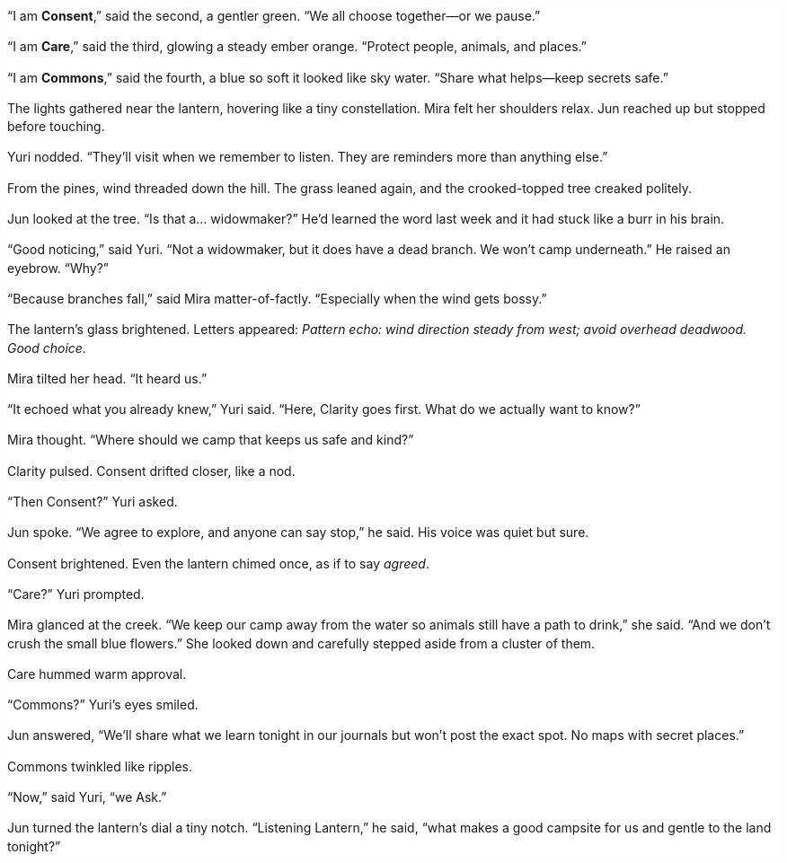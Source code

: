 “I am **Consent**,” said the second, a gentler green. “We all choose together—or we pause.”
 
“I am **Care**,” said the third, glowing a steady ember orange. “Protect people, animals, and places.”
 
“I am **Commons**,” said the fourth, a blue so soft it looked like sky water. “Share what helps—keep secrets safe.”
 
The lights gathered near the lantern, hovering like a tiny constellation. Mira felt her shoulders relax. Jun reached up but stopped before touching.
 
Yuri nodded. “They’ll visit when we remember to listen. They are reminders more than anything else.”
 
From the pines, wind threaded down the hill. The grass leaned again, and the crooked-topped tree creaked politely.
 
Jun looked at the tree. “Is that a… widowmaker?” He’d learned the word last week and it had stuck like a burr in his brain.
 
“Good noticing,” said Yuri. “Not a widowmaker, but it does have a dead branch. We won’t camp underneath.” He raised an eyebrow. “Why?”
 
“Because branches fall,” said Mira matter-of-factly. “Especially when the wind gets bossy.”
 
The lantern’s glass brightened. Letters appeared: *Pattern echo: wind direction steady from west; avoid overhead deadwood. Good choice.*
 
Mira tilted her head. “It heard us.”
 
“It echoed what you already knew,” Yuri said. “Here, Clarity goes first. What do we actually want to know?”
 
Mira thought. “Where should we camp that keeps us safe and kind?”
 
Clarity pulsed. Consent drifted closer, like a nod.
 
“Then Consent?” Yuri asked.
 
Jun spoke. “We agree to explore, and anyone can say stop,” he said. His voice was quiet but sure.
 
Consent brightened. Even the lantern chimed once, as if to say *agreed*.
 
“Care?” Yuri prompted.
 
Mira glanced at the creek. “We keep our camp away from the water so animals still have a path to drink,” she said. “And we don’t crush the small blue flowers.” She looked down and carefully stepped aside from a cluster of them.
 
Care hummed warm approval.
 
“Commons?” Yuri’s eyes smiled.
 
Jun answered, “We’ll share what we learn tonight in our journals but won’t post the exact spot. No maps with secret places.”
 
Commons twinkled like ripples.
 
“Now,” said Yuri, “we Ask.”
 
Jun turned the lantern’s dial a tiny notch. “Listening Lantern,” he said, “what makes a good campsite for us and gentle to the land tonight?”
 